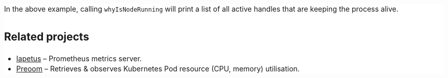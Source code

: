 In the above example, calling `whyIsNodeRunning` will print a list of all active handles that are keeping the process alive.

## Related projects

* [Iapetus](https://github.com/gajus/iapetus) – Prometheus metrics server.
* [Preoom](https://github.com/gajus/preoom) – Retrieves & observes Kubernetes Pod resource (CPU, memory) utilisation.
